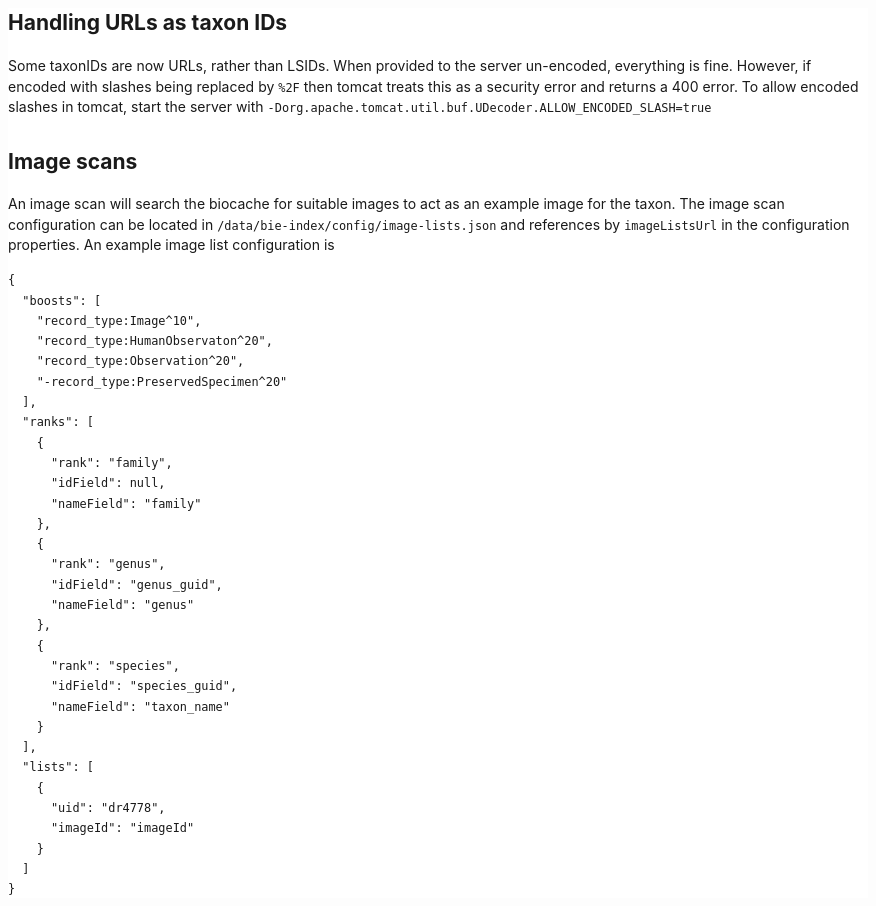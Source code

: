 ## Handling URLs as taxon IDs

Some taxonIDs are now URLs, rather than LSIDs.
When provided to the server un-encoded, everything is fine.
However, if encoded with slashes being replaced by `%2F` then tomcat treats this as a security error and
returns a 400 error.
To allow encoded slashes in tomcat, start the server with `-Dorg.apache.tomcat.util.buf.UDecoder.ALLOW_ENCODED_SLASH=true`

## Image scans

An image scan will search the biocache for suitable images to act as an example image for the taxon.
The image scan configuration can be located in `/data/bie-index/config/image-lists.json` and
references by `imageListsUrl` in the configuration properties.
An example image list configuration is 

```
{
  "boosts": [
    "record_type:Image^10",
    "record_type:HumanObservaton^20",
    "record_type:Observation^20",
    "-record_type:PreservedSpecimen^20"
  ],
  "ranks": [
    {
      "rank": "family",
      "idField": null,
      "nameField": "family"
    },
    {
      "rank": "genus",
      "idField": "genus_guid",
      "nameField": "genus"
    },
    {
      "rank": "species",
      "idField": "species_guid",
      "nameField": "taxon_name"
    }
  ],
  "lists": [
    {
      "uid": "dr4778",
      "imageId": "imageId"
    }
  ]
}
```
